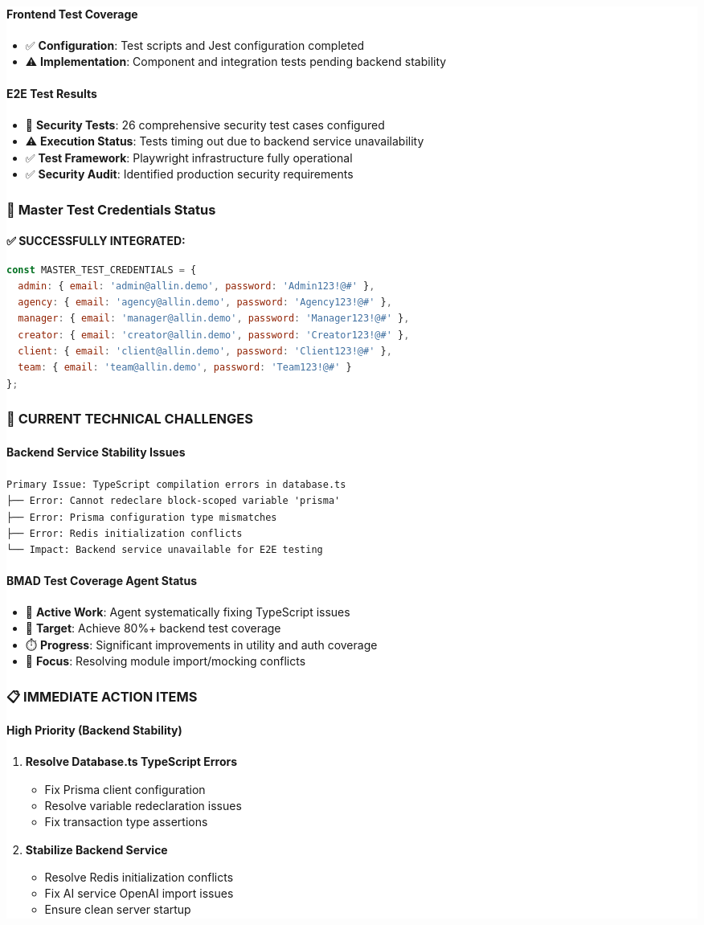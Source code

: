 #### **Frontend Test Coverage**
- ✅ **Configuration**: Test scripts and Jest configuration completed
- ⚠️ **Implementation**: Component and integration tests pending backend stability

#### **E2E Test Results**
- 🔄 **Security Tests**: 26 comprehensive security test cases configured
- ⚠️ **Execution Status**: Tests timing out due to backend service unavailability
- ✅ **Test Framework**: Playwright infrastructure fully operational
- ✅ **Security Audit**: Identified production security requirements

### 🔐 **Master Test Credentials Status**

**✅ SUCCESSFULLY INTEGRATED:**
```javascript
const MASTER_TEST_CREDENTIALS = {
  admin: { email: 'admin@allin.demo', password: 'Admin123!@#' },
  agency: { email: 'agency@allin.demo', password: 'Agency123!@#' },
  manager: { email: 'manager@allin.demo', password: 'Manager123!@#' },
  creator: { email: 'creator@allin.demo', password: 'Creator123!@#' },
  client: { email: 'client@allin.demo', password: 'Client123!@#' },
  team: { email: 'team@allin.demo', password: 'Team123!@#' }
};
```

### 🚧 **CURRENT TECHNICAL CHALLENGES**

#### **Backend Service Stability Issues**
```
Primary Issue: TypeScript compilation errors in database.ts
├── Error: Cannot redeclare block-scoped variable 'prisma'
├── Error: Prisma configuration type mismatches
├── Error: Redis initialization conflicts
└── Impact: Backend service unavailable for E2E testing
```

#### **BMAD Test Coverage Agent Status**
- 🔄 **Active Work**: Agent systematically fixing TypeScript issues
- 🎯 **Target**: Achieve 80%+ backend test coverage
- ⏱️ **Progress**: Significant improvements in utility and auth coverage
- 🔧 **Focus**: Resolving module import/mocking conflicts

### 📋 **IMMEDIATE ACTION ITEMS**

#### **High Priority (Backend Stability)**
1. **Resolve Database.ts TypeScript Errors**
   - Fix Prisma client configuration
   - Resolve variable redeclaration issues
   - Fix transaction type assertions

2. **Stabilize Backend Service**
   - Resolve Redis initialization conflicts
   - Fix AI service OpenAI import issues
   - Ensure clean server startup
